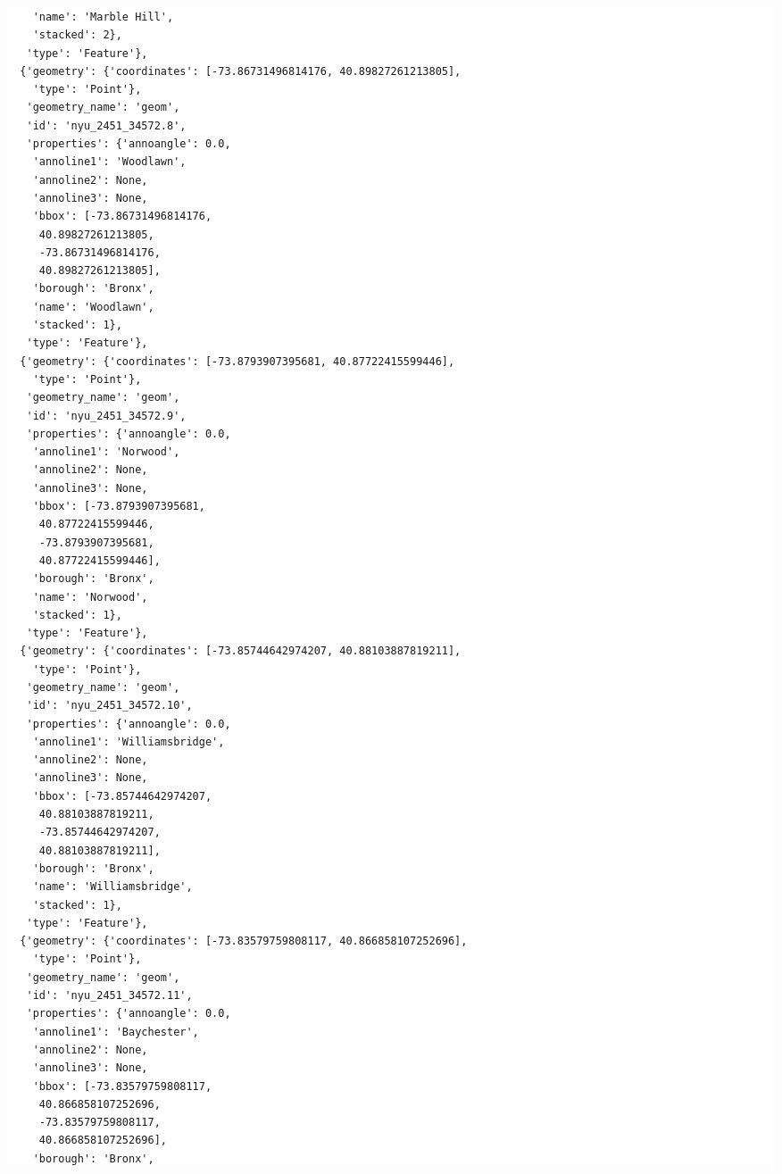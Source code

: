         'name': 'Marble Hill',
        'stacked': 2},
       'type': 'Feature'},
      {'geometry': {'coordinates': [-73.86731496814176, 40.89827261213805],
        'type': 'Point'},
       'geometry_name': 'geom',
       'id': 'nyu_2451_34572.8',
       'properties': {'annoangle': 0.0,
        'annoline1': 'Woodlawn',
        'annoline2': None,
        'annoline3': None,
        'bbox': [-73.86731496814176,
         40.89827261213805,
         -73.86731496814176,
         40.89827261213805],
        'borough': 'Bronx',
        'name': 'Woodlawn',
        'stacked': 1},
       'type': 'Feature'},
      {'geometry': {'coordinates': [-73.8793907395681, 40.87722415599446],
        'type': 'Point'},
       'geometry_name': 'geom',
       'id': 'nyu_2451_34572.9',
       'properties': {'annoangle': 0.0,
        'annoline1': 'Norwood',
        'annoline2': None,
        'annoline3': None,
        'bbox': [-73.8793907395681,
         40.87722415599446,
         -73.8793907395681,
         40.87722415599446],
        'borough': 'Bronx',
        'name': 'Norwood',
        'stacked': 1},
       'type': 'Feature'},
      {'geometry': {'coordinates': [-73.85744642974207, 40.88103887819211],
        'type': 'Point'},
       'geometry_name': 'geom',
       'id': 'nyu_2451_34572.10',
       'properties': {'annoangle': 0.0,
        'annoline1': 'Williamsbridge',
        'annoline2': None,
        'annoline3': None,
        'bbox': [-73.85744642974207,
         40.88103887819211,
         -73.85744642974207,
         40.88103887819211],
        'borough': 'Bronx',
        'name': 'Williamsbridge',
        'stacked': 1},
       'type': 'Feature'},
      {'geometry': {'coordinates': [-73.83579759808117, 40.866858107252696],
        'type': 'Point'},
       'geometry_name': 'geom',
       'id': 'nyu_2451_34572.11',
       'properties': {'annoangle': 0.0,
        'annoline1': 'Baychester',
        'annoline2': None,
        'annoline3': None,
        'bbox': [-73.83579759808117,
         40.866858107252696,
         -73.83579759808117,
         40.866858107252696],
        'borough': 'Bronx',